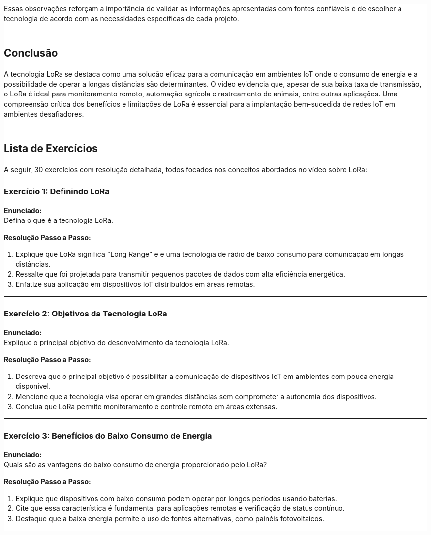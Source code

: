 Essas observações reforçam a importância de validar as informações apresentadas com fontes confiáveis e de escolher a tecnologia de acordo com as necessidades específicas de cada projeto.

---

## Conclusão

A tecnologia LoRa se destaca como uma solução eficaz para a comunicação em ambientes IoT onde o consumo de energia e a possibilidade de operar a longas distâncias são determinantes. O vídeo evidencia que, apesar de sua baixa taxa de transmissão, o LoRa é ideal para monitoramento remoto, automação agrícola e rastreamento de animais, entre outras aplicações. Uma compreensão crítica dos benefícios e limitações de LoRa é essencial para a implantação bem-sucedida de redes IoT em ambientes desafiadores.

---

## Lista de Exercícios

A seguir, 30 exercícios com resolução detalhada, todos focados nos conceitos abordados no vídeo sobre LoRa:

### Exercício 1: Definindo LoRa
**Enunciado:**  
Defina o que é a tecnologia LoRa.

**Resolução Passo a Passo:**  
1. Explique que LoRa significa "Long Range" e é uma tecnologia de rádio de baixo consumo para comunicação em longas distâncias.  
2. Ressalte que foi projetada para transmitir pequenos pacotes de dados com alta eficiência energética.  
3. Enfatize sua aplicação em dispositivos IoT distribuídos em áreas remotas.

---

### Exercício 2: Objetivos da Tecnologia LoRa
**Enunciado:**  
Explique o principal objetivo do desenvolvimento da tecnologia LoRa.

**Resolução Passo a Passo:**  
1. Descreva que o principal objetivo é possibilitar a comunicação de dispositivos IoT em ambientes com pouca energia disponível.  
2. Mencione que a tecnologia visa operar em grandes distâncias sem comprometer a autonomia dos dispositivos.  
3. Conclua que LoRa permite monitoramento e controle remoto em áreas extensas.

---

### Exercício 3: Benefícios do Baixo Consumo de Energia
**Enunciado:**  
Quais são as vantagens do baixo consumo de energia proporcionado pelo LoRa?

**Resolução Passo a Passo:**  
1. Explique que dispositivos com baixo consumo podem operar por longos períodos usando baterias.  
2. Cite que essa característica é fundamental para aplicações remotas e verificação de status contínuo.  
3. Destaque que a baixa energia permite o uso de fontes alternativas, como painéis fotovoltaicos.

---